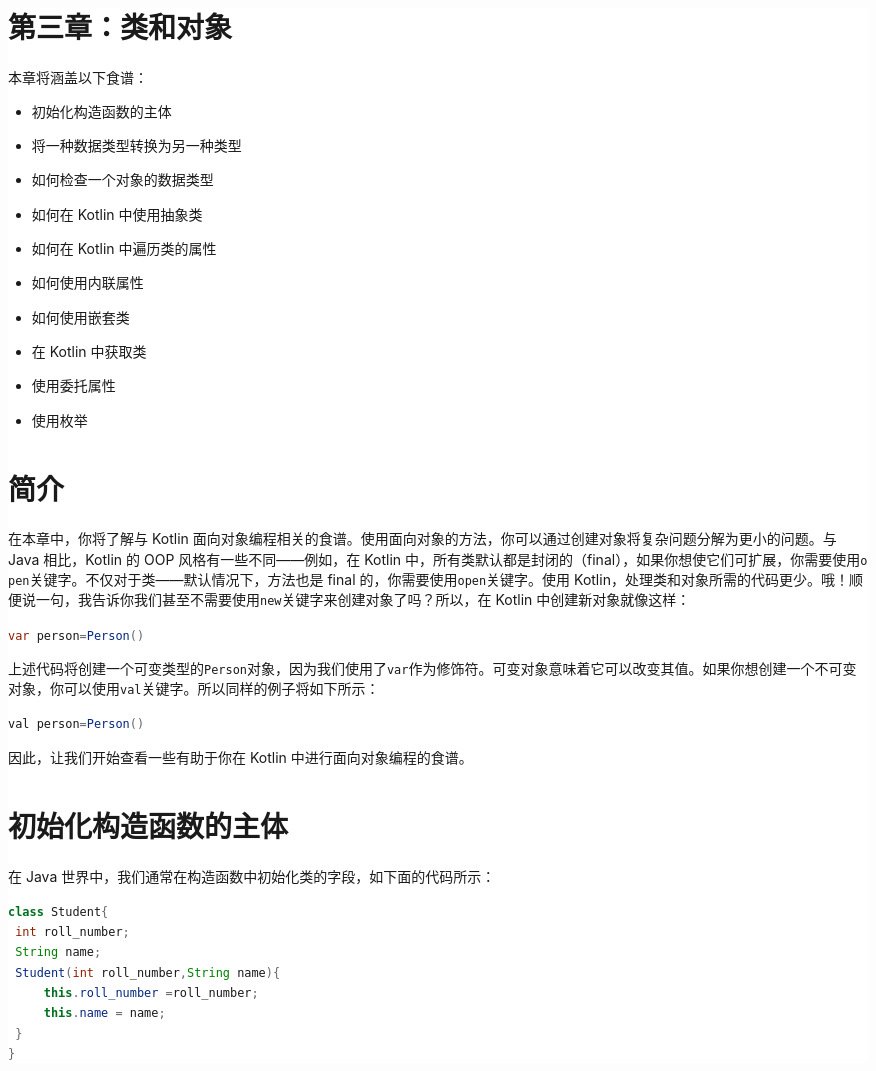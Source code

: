 # 第三章：类和对象

本章将涵盖以下食谱：

+   初始化构造函数的主体

+   将一种数据类型转换为另一种类型

+   如何检查一个对象的数据类型

+   如何在 Kotlin 中使用抽象类

+   如何在 Kotlin 中遍历类的属性

+   如何使用内联属性

+   如何使用嵌套类

+   在 Kotlin 中获取类

+   使用委托属性

+   使用枚举

# 简介

在本章中，你将了解与 Kotlin 面向对象编程相关的食谱。使用面向对象的方法，你可以通过创建对象将复杂问题分解为更小的问题。与 Java 相比，Kotlin 的 OOP 风格有一些不同——例如，在 Kotlin 中，所有类默认都是封闭的（final），如果你想使它们可扩展，你需要使用`open`关键字。不仅对于类——默认情况下，方法也是 final 的，你需要使用`open`关键字。使用 Kotlin，处理类和对象所需的代码更少。哦！顺便说一句，我告诉你我们甚至不需要使用`new`关键字来创建对象了吗？所以，在 Kotlin 中创建新对象就像这样：

```java
var person=Person()
```

上述代码将创建一个可变类型的`Person`对象，因为我们使用了`var`作为修饰符。可变对象意味着它可以改变其值。如果你想创建一个不可变对象，你可以使用`val`关键字。所以同样的例子将如下所示：

```java
val person=Person()
```

因此，让我们开始查看一些有助于你在 Kotlin 中进行面向对象编程的食谱。

# 初始化构造函数的主体

在 Java 世界中，我们通常在构造函数中初始化类的字段，如下面的代码所示：

```java
class Student{
 int roll_number;
 String name;
 Student(int roll_number,String name){
     this.roll_number =roll_number;
     this.name = name;
 }
}
```
